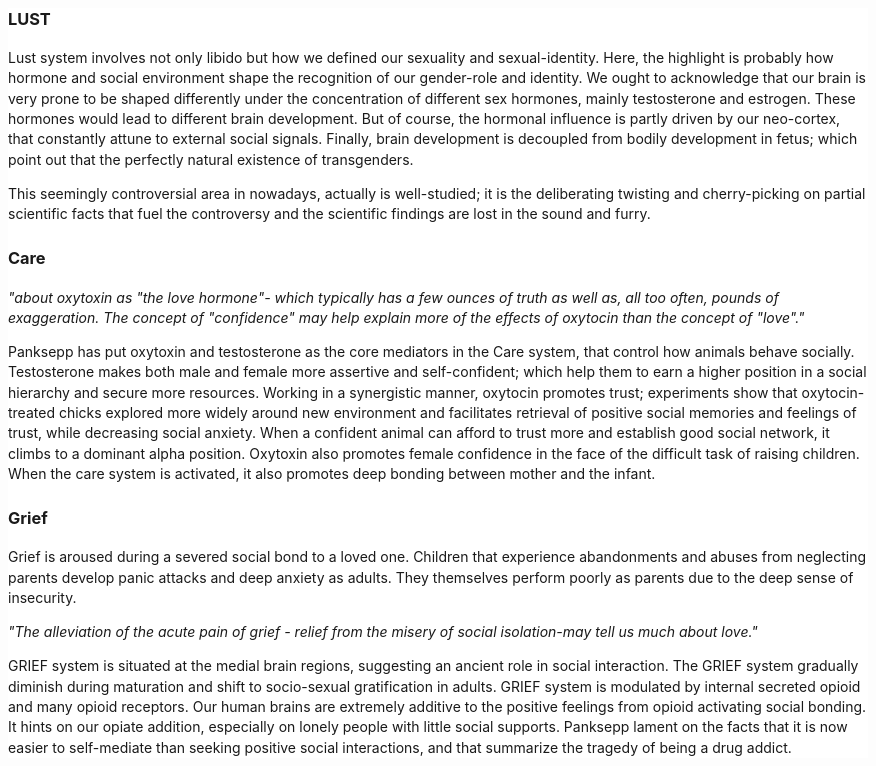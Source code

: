 ### LUST
Lust system involves not only libido but how we defined our sexuality and sexual-identity.
Here, the highlight is probably how hormone and social environment shape the recognition of our gender-role and identity.
We ought to acknowledge that our brain is very prone to be shaped differently under the concentration of different sex hormones, mainly testosterone and estrogen. These hormones would lead to different brain development.
But of course, the hormonal influence is partly driven by our neo-cortex, that constantly attune to external social signals.
Finally, brain development is decoupled from bodily development in fetus; which point out that the perfectly natural existence of transgenders. 

This seemingly controversial area in nowadays, actually is well-studied; it is the deliberating twisting and cherry-picking on partial scientific facts that fuel the controversy and the scientific findings are lost in the sound and furry.

### Care
*"about oxytoxin as "the love hormone"- which typically has a few ounces of truth as well as, all too often, pounds of exaggeration. The concept of "confidence" may help explain more of the effects of oxytocin than the concept of "love"."*


Panksepp has put oxytoxin and testosterone as the core mediators in the Care system, that control how animals behave socially.
Testosterone makes both male and female more assertive and self-confident; which help them to earn a higher position in a social hierarchy and secure more resources.
Working in a synergistic manner, oxytocin promotes trust; 
experiments show that oxytocin-treated chicks explored more widely around new environment and facilitates retrieval of positive social memories and feelings of trust, while decreasing social anxiety.
When a confident animal can afford to trust more and establish good social network, it climbs to a dominant alpha position.
Oxytoxin also promotes female confidence in the face of the difficult task of raising children. 
When the care system is activated, it also promotes deep bonding between mother and the infant.

### Grief
Grief is aroused during a severed social bond to a loved one.
Children that experience abandonments and abuses from neglecting parents develop panic attacks and deep anxiety as adults.
They themselves perform poorly as parents due to the deep sense of insecurity.


*"The alleviation of the acute pain of grief - relief from the misery of social isolation-may tell us much about love."*


GRIEF system is situated at the medial brain regions, suggesting an ancient role in social interaction.
The GRIEF system gradually diminish during maturation and shift to socio-sexual gratification in adults. 
GRIEF system is modulated by internal secreted opioid and many opioid receptors. 
Our human brains are extremely additive to the positive feelings from opioid activating social bonding.
It hints on our opiate addition, especially on lonely people with little social supports.
Panksepp lament on the facts that it is now easier to self-mediate than seeking positive social interactions, and that summarize the tragedy of being a drug addict.
